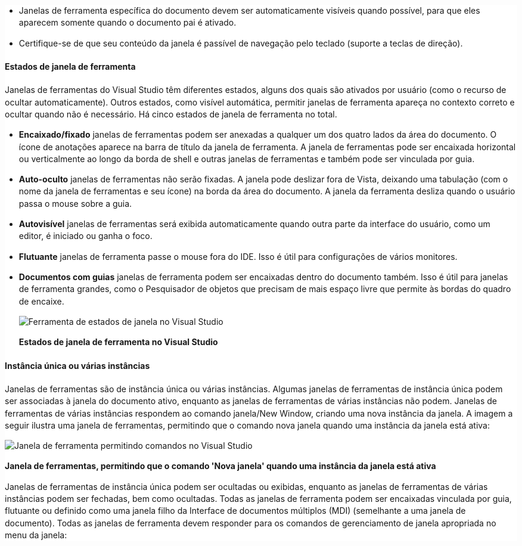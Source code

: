 -   Janelas de ferramenta específica do documento devem ser automaticamente visíveis quando possível, para que eles aparecem somente quando o documento pai é ativado.  
  
-   Certifique-se de que seu conteúdo da janela é passível de navegação pelo teclado (suporte a teclas de direção).  
  
#### <a name="tool-window-states"></a>Estados de janela de ferramenta  
 Janelas de ferramentas do Visual Studio têm diferentes estados, alguns dos quais são ativados por usuário (como o recurso de ocultar automaticamente). Outros estados, como visível automática, permitir janelas de ferramenta apareça no contexto correto e ocultar quando não é necessário. Há cinco estados de janela de ferramenta no total.  
  
- **Encaixado/fixado** janelas de ferramentas podem ser anexadas a qualquer um dos quatro lados da área do documento. O ícone de anotações aparece na barra de título da janela de ferramenta. A janela de ferramentas pode ser encaixada horizontal ou verticalmente ao longo da borda de shell e outras janelas de ferramentas e também pode ser vinculada por guia.  
  
- **Auto-oculto** janelas de ferramentas não serão fixadas. A janela pode deslizar fora de Vista, deixando uma tabulação (com o nome da janela de ferramentas e seu ícone) na borda da área do documento. A janela da ferramenta desliza quando o usuário passa o mouse sobre a guia.  
  
- **Autovisível** janelas de ferramentas será exibida automaticamente quando outra parte da interface do usuário, como um editor, é iniciado ou ganha o foco.  
  
- **Flutuante** janelas de ferramenta passe o mouse fora do IDE. Isso é útil para configurações de vários monitores.  
  
- **Documentos com guias** janelas de ferramenta podem ser encaixadas dentro do documento também. Isso é útil para janelas de ferramenta grandes, como o Pesquisador de objetos que precisam de mais espaço livre que permite às bordas do quadro de encaixe.  
  
  ![Ferramenta de estados de janela no Visual Studio](../../extensibility/ux-guidelines/media/0702-01-toolwindowstates.png "0702 01_ToolWindowStates")  
  
  **Estados de janela de ferramenta no Visual Studio**  
  
#### <a name="single-instance-and-multi-instance"></a>Instância única ou várias instâncias  
 Janelas de ferramentas são de instância única ou várias instâncias. Algumas janelas de ferramentas de instância única podem ser associadas à janela do documento ativo, enquanto as janelas de ferramentas de várias instâncias não podem. Janelas de ferramentas de várias instâncias respondem ao comando janela/New Window, criando uma nova instância da janela. A imagem a seguir ilustra uma janela de ferramentas, permitindo que o comando nova janela quando uma instância da janela está ativa:  
  
 ![Janela de ferramenta permitindo comandos no Visual Studio](../../extensibility/ux-guidelines/media/0702-02-toolwindowenablingcommand.png "0702 02_ToolWindowEnablingCommand")  
  
 **Janela de ferramentas, permitindo que o comando 'Nova janela' quando uma instância da janela está ativa**  
  
 Janelas de ferramentas de instância única podem ser ocultadas ou exibidas, enquanto as janelas de ferramentas de várias instâncias podem ser fechadas, bem como ocultadas. Todas as janelas de ferramenta podem ser encaixadas vinculada por guia, flutuante ou definido como uma janela filho da Interface de documentos múltiplos (MDI) (semelhante a uma janela de documento). Todas as janelas de ferramenta devem responder para os comandos de gerenciamento de janela apropriada no menu da janela:  
  